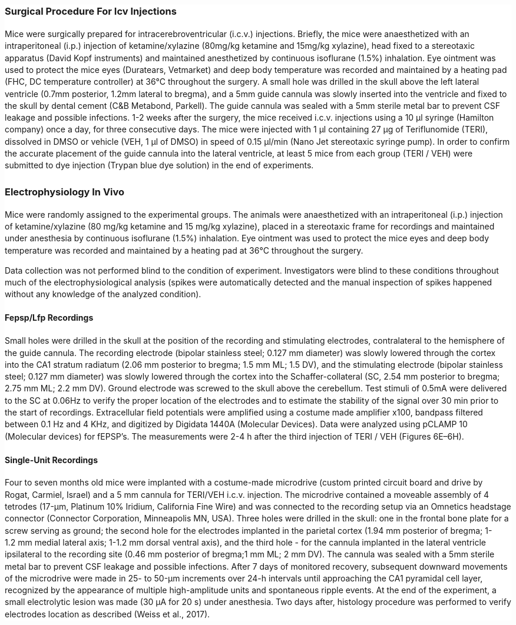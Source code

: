 ### Surgical Procedure For Icv Injections

Mice were surgically prepared for intracerebroventricular (i.c.v.) injections. Briefly, the mice were anaesthetized with an intraperitoneal (i.p.) injection of ketamine/xylazine (80mg/kg ketamine and 15mg/kg xylazine), head fixed to a stereotaxic apparatus (David Kopf instruments) and maintained anesthetized by continuous isoflurane (1.5%) inhalation. Eye ointment was used to protect the mice eyes (Duratears, Vetmarket) and deep body temperature was recorded and maintained by a heating pad (FHC, DC temperature controller) at 36°C throughout the surgery. A small hole was drilled in the skull above the left lateral ventricle (0.7mm posterior, 1.2mm lateral to bregma), and a 5mm guide cannula was slowly inserted into the ventricle and fixed to the skull by dental cement (C&B Metabond, Parkell). The guide cannula was sealed with a 5mm sterile metal bar to prevent CSF leakage and possible infections. 1-2 weeks after the surgery, the mice received i.c.v. injections using a 10 μl syringe (Hamilton company) once a day, for three consecutive days. The mice were injected with 1 μl containing 27 μg of Teriflunomide (TERI), dissolved in DMSO or vehicle (VEH, 1 μl of DMSO) in speed of 0.15 μl/min (Nano Jet stereotaxic syringe pump). In order to confirm the accurate placement of the guide cannula into the lateral ventricle, at least 5 mice from each group (TERI / VEH) were submitted to dye injection (Trypan blue dye solution) in the end of experiments.

### Electrophysiology In Vivo

Mice were randomly assigned to the experimental groups. The animals were anaesthetized with an intraperitoneal (i.p.) injection of ketamine/xylazine (80 mg/kg ketamine and 15 mg/kg xylazine), placed in a stereotaxic frame for recordings and maintained under anesthesia by continuous isoflurane (1.5%) inhalation. Eye ointment was used to protect the mice eyes and deep body temperature was recorded and maintained by a heating pad at 36°C throughout the surgery.

Data collection was not performed blind to the condition of experiment. Investigators were blind to these conditions throughout much of the electrophysiological analysis (spikes were automatically detected and the manual inspection of spikes happened without any knowledge of the analyzed condition).

#### Fepsp/Lfp Recordings

Small holes were drilled in the skull at the position of the recording and stimulating electrodes, contralateral to the hemisphere of the guide cannula. The recording electrode (bipolar stainless steel; 0.127 mm diameter) was slowly lowered through the cortex into the CA1 stratum radiatum (2.06 mm posterior to bregma; 1.5 mm ML; 1.5 DV), and the stimulating electrode (bipolar stainless steel; 0.127 mm diameter) was slowly lowered through the cortex into the Schaffer-collateral (SC, 2.54 mm posterior to bregma; 2.75 mm ML; 2.2 mm DV). Ground electrode was screwed to the skull above the cerebellum. Test stimuli of 0.5mA were delivered to the SC at 0.06Hz to verify the proper location of the electrodes and to estimate the stability of the signal over 30 min prior to the start of recordings. Extracellular field potentials were amplified using a costume made amplifier x100, bandpass filtered between 0.1 Hz and 4 KHz, and digitized by Digidata 1440A (Molecular Devices). Data were analyzed using pCLAMP 10 (Molecular devices) for fEPSP’s. The measurements were 2-4 h after the third injection of TERI / VEH (Figures 6E–6H).

#### Single-Unit Recordings

Four to seven months old mice were implanted with a costume-made microdrive (custom printed circuit board and drive by Rogat, Carmiel, Israel) and a 5 mm cannula for TERI/VEH i.c.v. injection. The microdrive contained a moveable assembly of 4 tetrodes (17-μm, Platinum 10% Iridium, California Fine Wire) and was connected to the recording setup via an Omnetics headstage connector (Connector Corporation, Minneapolis MN, USA). Three holes were drilled in the skull: one in the frontal bone plate for a screw serving as ground; the second hole for the electrodes implanted in the parietal cortex (1.94 mm posterior of bregma; 1-1.2 mm medial lateral axis; 1-1.2 mm dorsal ventral axis), and the third hole - for the cannula implanted in the lateral ventricle ipsilateral to the recording site (0.46 mm posterior of bregma;1 mm ML; 2 mm DV). The cannula was sealed with a 5mm sterile metal bar to prevent CSF leakage and possible infections. After 7 days of monitored recovery, subsequent downward movements of the microdrive were made in 25- to 50-μm increments over 24-h intervals until approaching the CA1 pyramidal cell layer, recognized by the appearance of multiple high-amplitude units and spontaneous ripple events. At the end of the experiment, a small electrolytic lesion was made (30 μA for 20 s) under anesthesia. Two days after, histology procedure was performed to verify electrodes location as described (Weiss et al., 2017).

